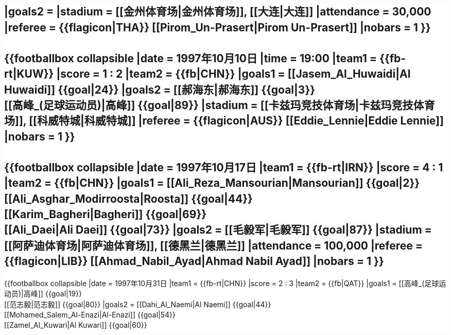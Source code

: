 |goals2 = 
|stadium = [[金州体育场|金州体育场]], [[大连|大连]]
|attendance = 30,000
|referee = {{flagicon|THA}} [[Pirom_Un-Prasert|Pirom Un-Prasert]]
|nobars = 1
}}
----
{{footballbox  collapsible
|date = 1997年10月10日
|time = 19:00
|team1 = {{fb-rt|KUW}}
|score = 1 : 2
|team2 = {{fb|CHN}}
|goals1 = [[Jasem_Al_Huwaidi|Al Huwaidi]] {{goal|24}}
|goals2 = [[郝海东|郝海东]] {{goal|3}}<br>[[高峰_(足球运动员)|高峰]] {{goal|89}}
|stadium = [[卡兹玛竞技体育场|卡兹玛竞技体育场]], [[科威特城|科威特城]]
|referee = {{flagicon|AUS}} [[Eddie_Lennie|Eddie Lennie]] 
|nobars = 1
}}
----
{{footballbox  collapsible
|date = 1997年10月17日
|team1 = {{fb-rt|IRN}}
|score = 4 : 1
|team2 = {{fb|CHN}}
|goals1 = [[Ali_Reza_Mansourian|Mansourian]] {{goal|2}}<br/>[[Ali_Asghar_Modirroosta|Roosta]] {{goal|44}}<br/>[[Karim_Bagheri|Bagheri]] {{goal|69}}<br/>[[Ali_Daei|Ali Daei]] {{goal|73}}
|goals2 = [[毛毅军|毛毅军]] {{goal|87}}
|stadium = [[阿萨迪体育场|阿萨迪体育场]], [[德黑兰|德黑兰]]
|attendance = 100,000
|referee = {{flagicon|LIB}} [[Ahmad_Nabil_Ayad|Ahmad Nabil Ayad]]
|nobars = 1
}}
----
{{footballbox  collapsible
|date = 1997年10月31日
|team1 = {{fb-rt|CHN}}
|score = 2 : 3
|team2 = {{fb|QAT}}
|goals1 = [[高峰_(足球运动员)|高峰]] {{goal|19}}<br/>[[范志毅|范志毅]] {{goal|80}}
|goals2 = [[Dahi_Al_Naemi|Al Naemi]] {{goal|44}}<br/>[[Mohamed_Salem_Al-Enazi|Al-Enazi]] {{goal|54}}<br/>[[Zamel_Al_Kuwari|Al Kuwari]] {{goal|60}}